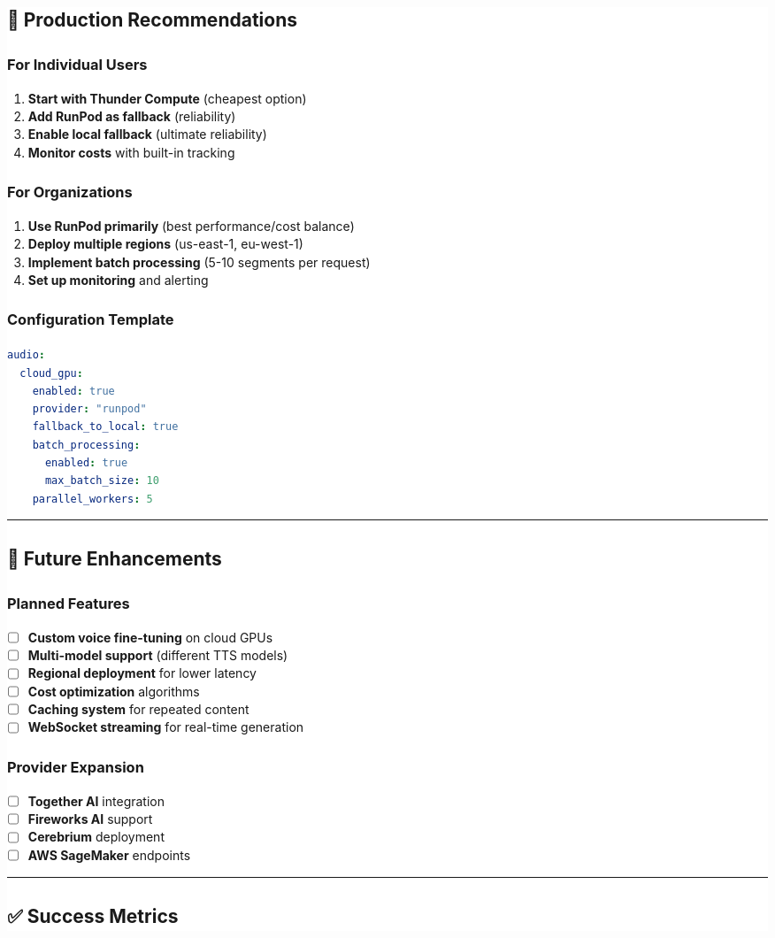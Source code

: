 
## 🎯 **Production Recommendations**

### **For Individual Users**
1. **Start with Thunder Compute** (cheapest option)
2. **Add RunPod as fallback** (reliability)
3. **Enable local fallback** (ultimate reliability)
4. **Monitor costs** with built-in tracking

### **For Organizations**
1. **Use RunPod primarily** (best performance/cost balance)
2. **Deploy multiple regions** (us-east-1, eu-west-1)
3. **Implement batch processing** (5-10 segments per request)
4. **Set up monitoring** and alerting

### **Configuration Template**
```yaml
audio:
  cloud_gpu:
    enabled: true
    provider: "runpod"
    fallback_to_local: true
    batch_processing:
      enabled: true
      max_batch_size: 10
    parallel_workers: 5
```

---

## 🚀 **Future Enhancements**

### **Planned Features**
- [ ] **Custom voice fine-tuning** on cloud GPUs
- [ ] **Multi-model support** (different TTS models)
- [ ] **Regional deployment** for lower latency
- [ ] **Cost optimization** algorithms
- [ ] **Caching system** for repeated content
- [ ] **WebSocket streaming** for real-time generation

### **Provider Expansion**
- [ ] **Together AI** integration
- [ ] **Fireworks AI** support
- [ ] **Cerebrium** deployment
- [ ] **AWS SageMaker** endpoints

---

## ✅ **Success Metrics**
